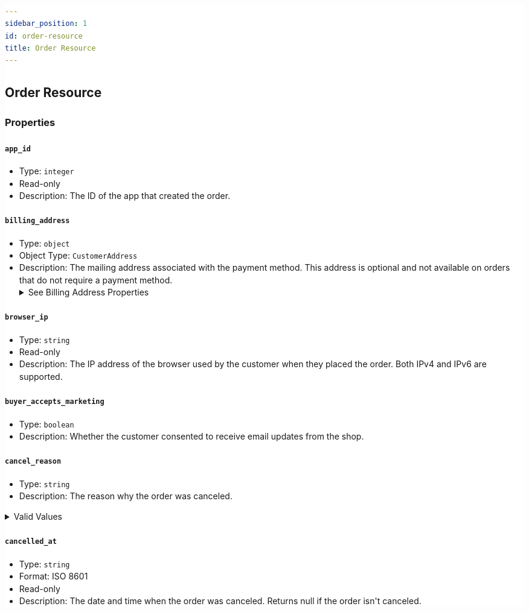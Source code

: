 ```yaml
---
sidebar_position: 1
id: order-resource
title: Order Resource
---
```


## Order Resource

### Properties

#### `app_id`
- Type: `integer`
- Read-only
- Description: The ID of the app that created the order.

#### `billing_address`
- Type: `object`
- Object Type: `CustomerAddress`
- Description: The mailing address associated with the payment method. This address is optional and not available on orders that do not require a payment method.
  <details><summary>
  See Billing Address Properties
  </summary></details>

#### `browser_ip`
- Type: `string`
- Read-only
- Description: The IP address of the browser used by the customer when they placed the order. Both IPv4 and IPv6 are supported.

#### `buyer_accepts_marketing`
- Type: `boolean`
- Description: Whether the customer consented to receive email updates from the shop.

#### `cancel_reason`
- Type: `string`
- Description: The reason why the order was canceled.
<details><summary>
  Valid Values
  </summary></details>
  

#### `cancelled_at`
- Type: `string`
- Format: ISO 8601
- Read-only
- Description: The date and time when the order was canceled. Returns null if the order isn't canceled.
